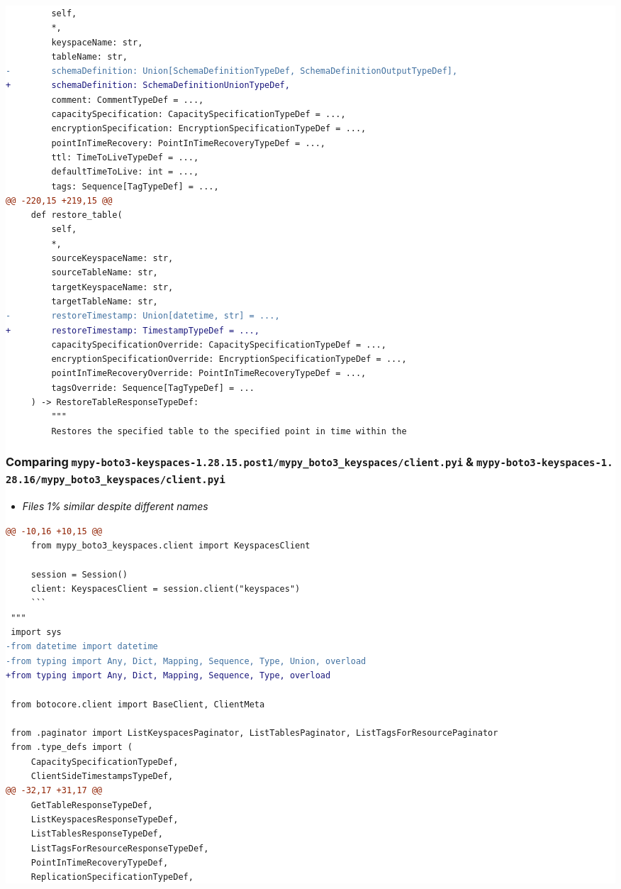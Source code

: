 ```diff
         self,
         *,
         keyspaceName: str,
         tableName: str,
-        schemaDefinition: Union[SchemaDefinitionTypeDef, SchemaDefinitionOutputTypeDef],
+        schemaDefinition: SchemaDefinitionUnionTypeDef,
         comment: CommentTypeDef = ...,
         capacitySpecification: CapacitySpecificationTypeDef = ...,
         encryptionSpecification: EncryptionSpecificationTypeDef = ...,
         pointInTimeRecovery: PointInTimeRecoveryTypeDef = ...,
         ttl: TimeToLiveTypeDef = ...,
         defaultTimeToLive: int = ...,
         tags: Sequence[TagTypeDef] = ...,
@@ -220,15 +219,15 @@
     def restore_table(
         self,
         *,
         sourceKeyspaceName: str,
         sourceTableName: str,
         targetKeyspaceName: str,
         targetTableName: str,
-        restoreTimestamp: Union[datetime, str] = ...,
+        restoreTimestamp: TimestampTypeDef = ...,
         capacitySpecificationOverride: CapacitySpecificationTypeDef = ...,
         encryptionSpecificationOverride: EncryptionSpecificationTypeDef = ...,
         pointInTimeRecoveryOverride: PointInTimeRecoveryTypeDef = ...,
         tagsOverride: Sequence[TagTypeDef] = ...
     ) -> RestoreTableResponseTypeDef:
         """
         Restores the specified table to the specified point in time within the
```

### Comparing `mypy-boto3-keyspaces-1.28.15.post1/mypy_boto3_keyspaces/client.pyi` & `mypy-boto3-keyspaces-1.28.16/mypy_boto3_keyspaces/client.pyi`

 * *Files 1% similar despite different names*

```diff
@@ -10,16 +10,15 @@
     from mypy_boto3_keyspaces.client import KeyspacesClient
 
     session = Session()
     client: KeyspacesClient = session.client("keyspaces")
     ```
 """
 import sys
-from datetime import datetime
-from typing import Any, Dict, Mapping, Sequence, Type, Union, overload
+from typing import Any, Dict, Mapping, Sequence, Type, overload
 
 from botocore.client import BaseClient, ClientMeta
 
 from .paginator import ListKeyspacesPaginator, ListTablesPaginator, ListTagsForResourcePaginator
 from .type_defs import (
     CapacitySpecificationTypeDef,
     ClientSideTimestampsTypeDef,
@@ -32,17 +31,17 @@
     GetTableResponseTypeDef,
     ListKeyspacesResponseTypeDef,
     ListTablesResponseTypeDef,
     ListTagsForResourceResponseTypeDef,
     PointInTimeRecoveryTypeDef,
     ReplicationSpecificationTypeDef,
```